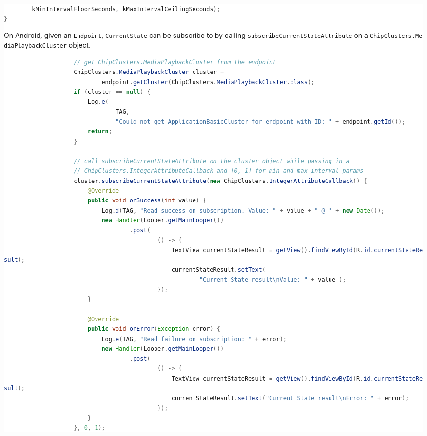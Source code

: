 ```c
        kMinIntervalFloorSeconds, kMaxIntervalCeilingSeconds);
}
```

On Android, given an `Endpoint`, `CurrentState` can be subscribe to by calling
`subscribeCurrentStateAttribute` on a `ChipClusters.MediaPlaybackCluster`
object.

```java
                    // get ChipClusters.MediaPlaybackCluster from the endpoint
                    ChipClusters.MediaPlaybackCluster cluster =
                            endpoint.getCluster(ChipClusters.MediaPlaybackCluster.class);
                    if (cluster == null) {
                        Log.e(
                                TAG,
                                "Could not get ApplicationBasicCluster for endpoint with ID: " + endpoint.getId());
                        return;
                    }

                    // call subscribeCurrentStateAttribute on the cluster object while passing in a
                    // ChipClusters.IntegerAttributeCallback and [0, 1] for min and max interval params
                    cluster.subscribeCurrentStateAttribute(new ChipClusters.IntegerAttributeCallback() {
                        @Override
                        public void onSuccess(int value) {
                            Log.d(TAG, "Read success on subscription. Value: " + value + " @ " + new Date());
                            new Handler(Looper.getMainLooper())
                                    .post(
                                            () -> {
                                                TextView currentStateResult = getView().findViewById(R.id.currentStateResult);
                                                currentStateResult.setText(
                                                        "Current State result\nValue: " + value );
                                            });
                        }

                        @Override
                        public void onError(Exception error) {
                            Log.e(TAG, "Read failure on subscription: " + error);
                            new Handler(Looper.getMainLooper())
                                    .post(
                                            () -> {
                                                TextView currentStateResult = getView().findViewById(R.id.currentStateResult);
                                                currentStateResult.setText("Current State result\nError: " + error);
                                            });
                        }
                    }, 0, 1);
```
